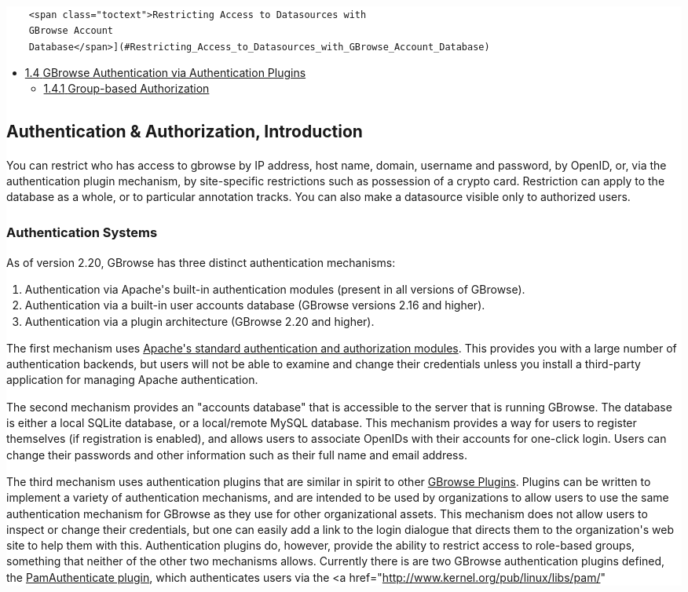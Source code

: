        <span class="toctext">Restricting Access to Datasources with
        GBrowse Account
        Database</span>](#Restricting_Access_to_Datasources_with_GBrowse_Account_Database)
  - [<span class="tocnumber">1.4</span> <span class="toctext">GBrowse
    Authentication via Authentication
    Plugins</span>](#GBrowse_Authentication_via_Authentication_Plugins)
    - [<span class="tocnumber">1.4.1</span>
      <span class="toctext">Group-based
      Authorization</span>](#Group-based_Authorization)

</div>

## <span id="Authentication_.26_Authorization.2C_Introduction" class="mw-headline">Authentication & Authorization, Introduction</span>

You can restrict who has access to gbrowse by IP address, host name,
domain, username and password, by OpenID, or, via the authentication
plugin mechanism, by site-specific restrictions such as possession of a
crypto card. Restriction can apply to the database as a whole, or to
particular annotation tracks. You can also make a datasource visible
only to authorized users.

### <span id="Authentication_Systems" class="mw-headline">Authentication Systems</span>

As of version 2.20, GBrowse has three distinct authentication
mechanisms:

1.  Authentication via Apache's built-in authentication modules (present
    in all versions of GBrowse).
2.  Authentication via a built-in user accounts database (GBrowse
    versions 2.16 and higher).
3.  Authentication via a plugin architecture (GBrowse 2.20 and higher).

The first mechanism uses
<a href="http://httpd.apache.org/docs/2.0/howto/auth.html"
class="external text" rel="nofollow">Apache's standard authentication
and authorization modules</a>. This provides you with a large number of
authentication backends, but users will not be able to examine and
change their credentials unless you install a third-party application
for managing Apache authentication.

The second mechanism provides an "accounts database" that is accessible
to the server that is running GBrowse. The database is either a local
SQLite database, or a local/remote MySQL database. This mechanism
provides a way for users to register themselves (if registration is
enabled), and allows users to associate OpenIDs with their accounts for
one-click login. Users can change their passwords and other information
such as their full name and email address.

The third mechanism uses authentication plugins that are similar in
spirit to other [GBrowse Plugins](../GBrowse_Plugins "GBrowse Plugins").
Plugins can be written to implement a variety of authentication
mechanisms, and are intended to be used by organizations to allow users
to use the same authentication mechanism for GBrowse as they use for
other organizational assets. This mechanism does not allow users to
inspect or change their credentials, but one can easily add a link to
the login dialogue that directs them to the organization's web site to
help them with this. Authentication plugins do, however, provide the
ability to restrict access to role-based groups, something that neither
of the other two mechanisms allows. Currently there is are two GBrowse
authentication plugins defined, the [PamAuthenticate
plugin](../GBrowse_Plugins/PamAuthenticate "GBrowse Plugins/PamAuthenticate"),
which authenticates users via the
<a href="http://www.kernel.org/pub/linux/libs/pam/"